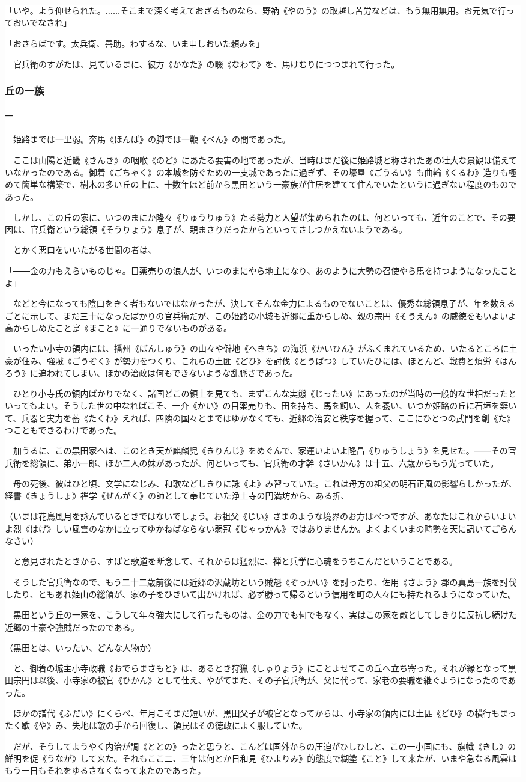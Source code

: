 「いや。よう仰せられた。……そこまで深く考えておざるものなら、野衲《やのう》の取越し苦労などは、もう無用無用。お元気で行っておいでなされ」

「おさらばです。太兵衛、善助。わするな、いま申しおいた頼みを」

　官兵衛のすがたは、見ているまに、彼方《かなた》の畷《なわて》を、馬けむりにつつまれて行った。



### 丘の一族




#### 一




　姫路までは一里弱。奔馬《ほんば》の脚では一鞭《べん》の間であった。

　ここは山陽と近畿《きんき》の咽喉《のど》にあたる要害の地であったが、当時はまだ後に姫路城と称されたあの壮大な景観は備えていなかったのである。御着《ごちゃく》の本城を防ぐための一支城であったに過ぎず、その壕塁《ごうるい》も曲輪《くるわ》造りも極めて簡単な構築で、樹木の多い丘の上に、十数年ほど前から黒田という一豪族が住居を建てて住んでいたというに過ぎない程度のものであった。

　しかし、この丘の家に、いつのまにか隆々《りゅうりゅう》たる勢力と人望が集められたのは、何といっても、近年のことで、その要因は、官兵衛という総領《そうりょう》息子が、親まさりだったからといってさしつかえないようである。

　とかく悪口をいいたがる世間の者は、

「――金の力もえらいものじゃ。目薬売りの浪人が、いつのまにやら地主になり、あのように大勢の召使やら馬を持つようになったことよ」

　などと今になっても陰口をきく者もないではなかったが、決してそんな金力によるものでないことは、優秀な総領息子が、年を数えるごとに示して、まだ三十になったばかりの官兵衛だが、この姫路の小城も近郷に重からしめ、親の宗円《そうえん》の威徳をもいよいよ高からしめたこと寔《まこと》に一通りでないものがある。

　いったい小寺の領内には、播州《ばんしゅう》の山々や僻地《へきち》の海浜《かいひん》がふくまれているため、いたるところに土豪が住み、強賊《ごうぞく》が勢力をつくり、これらの土匪《どひ》を討伐《とうばつ》していたひには、ほとんど、戦費と煩労《はんろう》に追われてしまい、ほかの治政は何もできないような乱脈さであった。

　ひとり小寺氏の領内ばかりでなく、諸国どこの領土を見ても、まずこんな実態《じったい》にあったのが当時の一般的な世相だったといってもよい。そうした世の中なればこそ、一介《かい》の目薬売りも、田を持ち、馬を飼い、人を養い、いつか姫路の丘に石垣を築いて、兵器と実力を蓄《たくわ》えれば、四隣の国々とまではゆかなくても、近郷の治安と秩序を握って、ここにひとつの武門を創《た》つこともできるわけであった。

　加うるに、この黒田家へは、このとき天が麒麟児《きりんじ》をめぐんで、家運いよいよ隆昌《りゅうしょう》を見せた。――その官兵衛を総領に、弟小一郎、ほか二人の妹があったが、何といっても、官兵衛の才幹《さいかん》は十五、六歳からもう光っていた。

　母の死後、彼はひと頃、文学になじみ、和歌などしきりに詠《よ》み習っていた。これは母方の祖父の明石正風の影響らしかったが、経書《きょうしょ》禅学《ぜんがく》の師として奉じていた浄土寺の円満坊から、ある折、

（いまは花鳥風月を詠んでいるときではないでしょう。お祖父《じい》さまのような境界のお方はべつですが、あなたはこれからいよいよ烈《はげ》しい風雲のなかに立ってゆかねばならない弱冠《じゃっかん》ではありませんか。よくよくいまの時勢を天に訊いてごらんなさい）

　と意見されたときから、すぱと歌道を断念して、それからは猛烈に、禅と兵学に心魂をうちこんだということである。

　そうした官兵衛なので、もう二十二歳前後には近郷の沢蔵坊という賊魁《ぞっかい》を討ったり、佐用《さよう》郡の真島一族を討伐したり、ともあれ姫山の総領が、家の子をひきいて出かければ、必ず勝って帰るという信用を町の人々にも持たれるようになっていた。

　黒田という丘の一家を、こうして年々強大にして行ったものは、金の力でも何でもなく、実はこの家を敵としてしきりに反抗し続けた近郷の土豪や強賊だったのである。

（黒田とは、いったい、どんな人物か）

　と、御着の城主小寺政職《おでらまさもと》は、あるとき狩猟《しゅりょう》にことよせてこの丘へ立ち寄った。それが縁となって黒田宗円は以後、小寺家の被官《ひかん》として仕え、やがてまた、その子官兵衛が、父に代って、家老の要職を継ぐようになったのであった。

　ほかの譜代《ふだい》にくらべ、年月こそまだ短いが、黒田父子が被官となってからは、小寺家の領内には土匪《どひ》の横行もまったく歇《や》み、失地は敵の手から回復し、領民はその徳政によく服していた。

　だが、そうしてようやく内治が調《ととの》ったと思うと、こんどは国外からの圧迫がひしひしと、この一小国にも、旗幟《きし》の鮮明を促《うなが》して来た。それもここ二、三年は何とか日和見《ひよりみ》的態度で糊塗《こと》して来たが、いまや急なる風雲はもう一日もそれをゆるさなくなって来たのであった。
